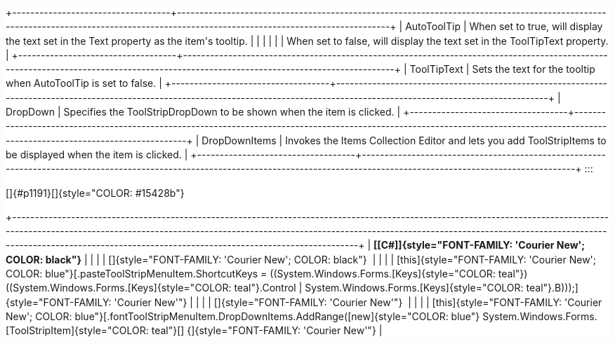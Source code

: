 +-----------------------------------+------------------------------------------------------------------------------------------------------------------------------------------------------------------------------------+
| AutoToolTip                       | When set to true, will display the text set in the Text property as the item\'s tooltip.                                                                                           |
|                                   |                                                                                                                                                                                    |
|                                   | When set to false, will display the text set in the ToolTipText property.                                                                                                          |
+-----------------------------------+------------------------------------------------------------------------------------------------------------------------------------------------------------------------------------+
| ToolTipText                       | Sets the text for the tooltip when AutoToolTip is set to false.                                                                                                                    |
+-----------------------------------+------------------------------------------------------------------------------------------------------------------------------------------------------------------------------------+
| DropDown                          | Specifies the ToolStripDropDown to be shown when the item is clicked.                                                                                                              |
+-----------------------------------+------------------------------------------------------------------------------------------------------------------------------------------------------------------------------------+
| DropDownItems                     | Invokes the Items Collection Editor and lets you add ToolStripItems to be displayed when the item is clicked.                                                                      |
+-----------------------------------+------------------------------------------------------------------------------------------------------------------------------------------------------------------------------------+
:::

[]{#p1191}[]{style="COLOR: #15428b"} 

+-------------------------------------------------------------------------------------------------------------------------------------------------------------------------------------------------------------------------------------------------------------------------------------------------------------------------------------------------------+
| **[\[C#\]]{style="FONT-FAMILY: 'Courier New'; COLOR: black"}**                                                                                                                                                                                                                                                                                        |
|                                                                                                                                                                                                                                                                                                                                                       |
| []{style="FONT-FAMILY: 'Courier New'; COLOR: black"}                                                                                                                                                                                                                                                                                                  |
|                                                                                                                                                                                                                                                                                                                                                       |
| [this]{style="FONT-FAMILY: 'Courier New'; COLOR: blue"}[.pasteToolStripMenuItem.ShortcutKeys = ((System.Windows.Forms.[Keys]{style="COLOR: teal"})((System.Windows.Forms.[Keys]{style="COLOR: teal"}.Control \| System.Windows.Forms.[Keys]{style="COLOR: teal"}.B)));]{style="FONT-FAMILY: 'Courier New'"}                                           |
|                                                                                                                                                                                                                                                                                                                                                       |
| []{style="FONT-FAMILY: 'Courier New'"}                                                                                                                                                                                                                                                                                                                |
|                                                                                                                                                                                                                                                                                                                                                       |
| [this]{style="FONT-FAMILY: 'Courier New'; COLOR: blue"}[.fontToolStripMenuItem.DropDownItems.AddRange([new]{style="COLOR: blue"} System.Windows.Forms.[ToolStripItem]{style="COLOR: teal"}\[\] {]{style="FONT-FAMILY: 'Courier New'"}                                                                                                                 |
